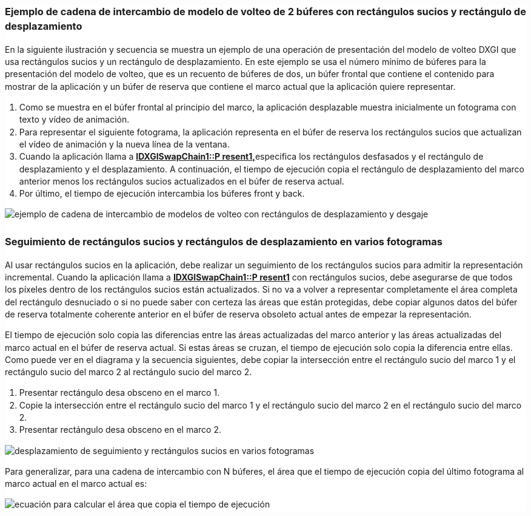 ### <a name="sample-2-buffer-flip-model-swap-chain-with-dirty-rectangles-and-scroll-rectangle"></a>Ejemplo de cadena de intercambio de modelo de volteo de 2 búferes con rectángulos sucios y rectángulo de desplazamiento

En la siguiente ilustración y secuencia se muestra un ejemplo de una operación de presentación del modelo de volteo DXGI que usa rectángulos sucios y un rectángulo de desplazamiento. En este ejemplo se usa el número mínimo de búferes para la presentación del modelo de volteo, que es un recuento de búferes de dos, un búfer frontal que contiene el contenido para mostrar de la aplicación y un búfer de reserva que contiene el marco actual que la aplicación quiere representar.

1.  Como se muestra en el búfer frontal al principio del marco, la aplicación desplazable muestra inicialmente un fotograma con texto y vídeo de animación.
2.  Para representar el siguiente fotograma, la aplicación representa en el búfer de reserva los rectángulos sucios que actualizan el vídeo de animación y la nueva línea de la ventana.
3.  Cuando la aplicación llama a [**IDXGISwapChain1::P resent1,**](/windows/desktop/api/DXGI1_2/nf-dxgi1_2-idxgiswapchain1-present1)especifica los rectángulos desfasados y el rectángulo de desplazamiento y el desplazamiento. A continuación, el tiempo de ejecución copia el rectángulo de desplazamiento del marco anterior menos los rectángulos sucios actualizados en el búfer de reserva actual.
4.  Por último, el tiempo de ejecución intercambia los búferes front y back.

![ejemplo de cadena de intercambio de modelos de volteo con rectángulos de desplazamiento y desgaje](images/2-buffer-flip-model-swap-chain.png)

### <a name="tracking-dirty-rectangles-and-scroll-rectangles-across-multiple-frames"></a>Seguimiento de rectángulos sucios y rectángulos de desplazamiento en varios fotogramas

Al usar rectángulos sucios en la aplicación, debe realizar un seguimiento de los rectángulos sucios para admitir la representación incremental. Cuando la aplicación llama a [**IDXGISwapChain1::P resent1**](/windows/desktop/api/DXGI1_2/nf-dxgi1_2-idxgiswapchain1-present1) con rectángulos sucios, debe asegurarse de que todos los píxeles dentro de los rectángulos sucios están actualizados. Si no va a volver a representar completamente el área completa del rectángulo desnuciado o si no puede saber con certeza las áreas que están protegidas, debe copiar algunos datos del búfer de reserva totalmente coherente anterior en el búfer de reserva obsoleto actual antes de empezar la representación.

El tiempo de ejecución solo copia las diferencias entre las áreas actualizadas del marco anterior y las áreas actualizadas del marco actual en el búfer de reserva actual. Si estas áreas se cruzan, el tiempo de ejecución solo copia la diferencia entre ellas. Como puede ver en el diagrama y la secuencia siguientes, debe copiar la intersección entre el rectángulo sucio del marco 1 y el rectángulo sucio del marco 2 al rectángulo sucio del marco 2.

1.  Presentar rectángulo desa obsceno en el marco 1.
2.  Copie la intersección entre el rectángulo sucio del marco 1 y el rectángulo sucio del marco 2 en el rectángulo sucio del marco 2.
3.  Presentar rectángulo desa obsceno en el marco 2.

![desplazamiento de seguimiento y rectángulos sucios en varios fotogramas](images/track-dirty-rects-scroll-rects.png)

Para generalizar, para una cadena de intercambio con N búferes, el área que el tiempo de ejecución copia del último fotograma al marco actual en el marco actual es:

![ecuación para calcular el área que copia el tiempo de ejecución](images/runtime-copy-equation.png)
